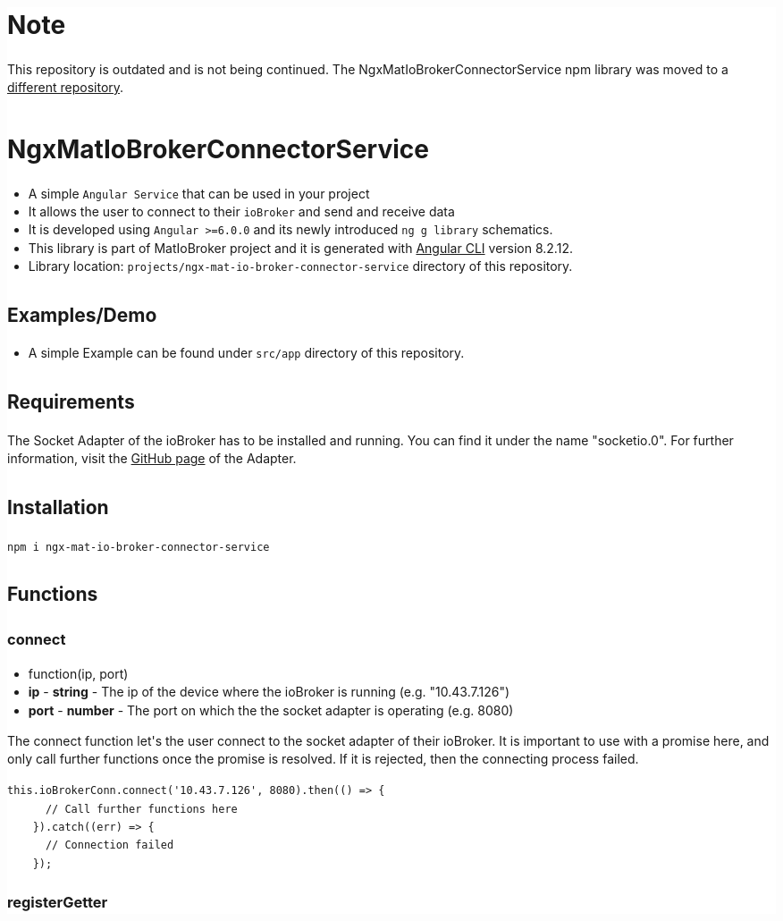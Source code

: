 # **Note**

This repository is outdated and is not being continued. The NgxMatIoBrokerConnectorService npm library was moved to a [different repository](https://github.com/thm-mni-ii/NgxMatIoBrokerConnectorService).

# NgxMatIoBrokerConnectorService

* A simple `Angular Service` that can be used in your project
* It allows the user to connect to their `ioBroker` and send and receive data 
* It is developed using `Angular >=6.0.0` and its newly introduced `ng g library` schematics.
* This library is part of MatIoBroker project and it is generated with [Angular CLI](https://github.com/angular/angular-cli) version 8.2.12.
* Library location: `projects/ngx-mat-io-broker-connector-service` directory of this repository.

## Examples/Demo

* A simple Example can be found under `src/app` directory of this repository.

## Requirements

The Socket Adapter of the ioBroker has to be installed and running.
You can find it under the name "socketio.0". For further information, visit the [GitHub page](https://github.com/ioBroker/ioBroker.socketio) of the Adapter.

## Installation

`npm i ngx-mat-io-broker-connector-service`

## Functions

### connect

* function(ip, port)
* **ip** - **string** - The ip of the device where the ioBroker is running (e.g. "10.43.7.126")
* **port** - **number** - The port on which the the socket adapter is operating (e.g. 8080)

The connect function let's the user connect to the socket adapter of their ioBroker.
It is important to use with a promise here, and only call further functions once the promise is resolved. If it is rejected, then the connecting process failed.

```
this.ioBrokerConn.connect('10.43.7.126', 8080).then(() => {
      // Call further functions here
    }).catch((err) => {
      // Connection failed
    });
```

### registerGetter
